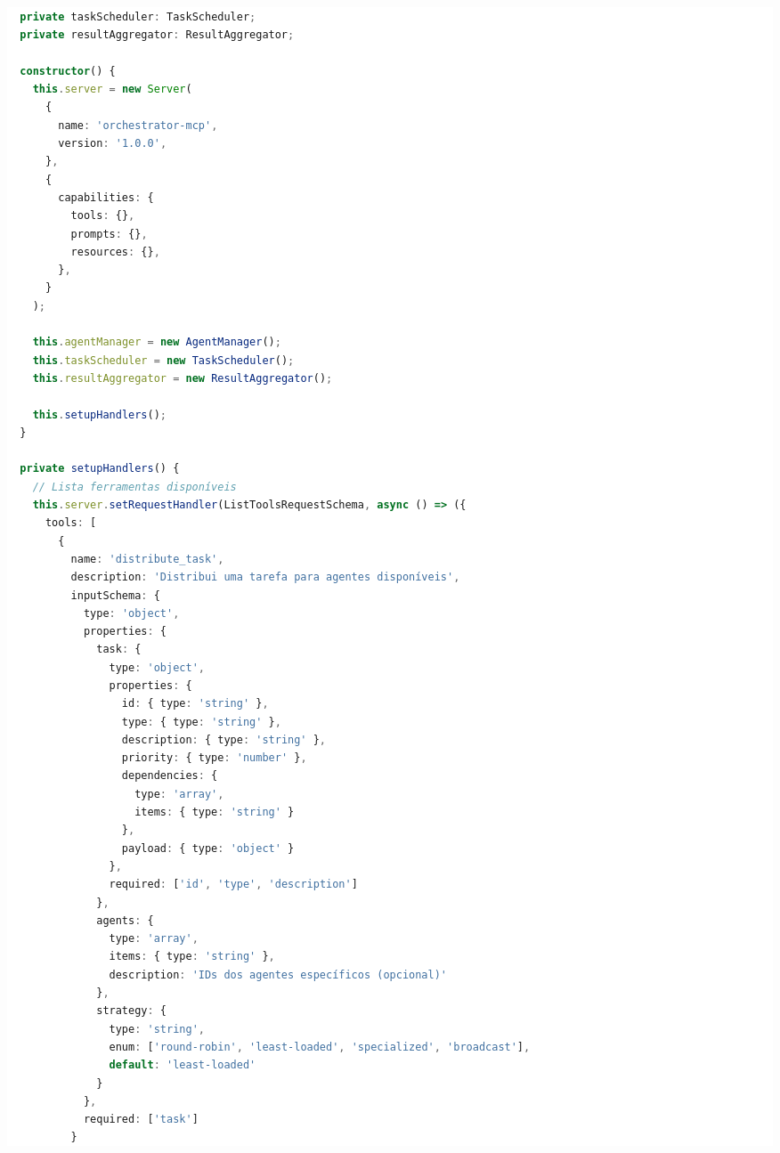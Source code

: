 ```typescript
  private taskScheduler: TaskScheduler;
  private resultAggregator: ResultAggregator;

  constructor() {
    this.server = new Server(
      {
        name: 'orchestrator-mcp',
        version: '1.0.0',
      },
      {
        capabilities: {
          tools: {},
          prompts: {},
          resources: {},
        },
      }
    );

    this.agentManager = new AgentManager();
    this.taskScheduler = new TaskScheduler();
    this.resultAggregator = new ResultAggregator();

    this.setupHandlers();
  }

  private setupHandlers() {
    // Lista ferramentas disponíveis
    this.server.setRequestHandler(ListToolsRequestSchema, async () => ({
      tools: [
        {
          name: 'distribute_task',
          description: 'Distribui uma tarefa para agentes disponíveis',
          inputSchema: {
            type: 'object',
            properties: {
              task: {
                type: 'object',
                properties: {
                  id: { type: 'string' },
                  type: { type: 'string' },
                  description: { type: 'string' },
                  priority: { type: 'number' },
                  dependencies: {
                    type: 'array',
                    items: { type: 'string' }
                  },
                  payload: { type: 'object' }
                },
                required: ['id', 'type', 'description']
              },
              agents: {
                type: 'array',
                items: { type: 'string' },
                description: 'IDs dos agentes específicos (opcional)'
              },
              strategy: {
                type: 'string',
                enum: ['round-robin', 'least-loaded', 'specialized', 'broadcast'],
                default: 'least-loaded'
              }
            },
            required: ['task']
          }
```